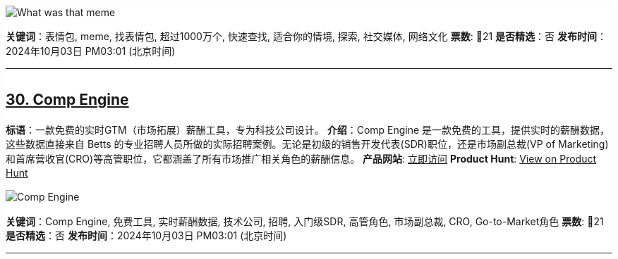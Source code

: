 ![What was that meme](https://ph-files.imgix.net/657e5728-7f18-443b-ba93-7e92f9a23182.png?auto=format&fit=crop&frame=1&h=512&w=1024)

**关键词**：表情包, meme, 找表情包, 超过1000万个, 快速查找, 适合你的情境, 探索, 社交媒体, 网络文化
**票数**: 🔺21
**是否精选**：否
**发布时间**：2024年10月03日 PM03:01 (北京时间)

---

## [30. Comp Engine](https://www.producthunt.com/posts/comp-engine?utm_campaign=producthunt-api&utm_medium=api-v2&utm_source=Application%3A+daily+ph+%28ID%3A+133301%29)
**标语**：一款免费的实时GTM（市场拓展）薪酬工具，专为科技公司设计。
**介绍**：Comp Engine 是一款免费的工具，提供实时的薪酬数据，这些数据直接来自 Betts 的专业招聘人员所做的实际招聘案例。无论是初级的销售开发代表(SDR)职位，还是市场副总裁(VP of Marketing)和首席营收官(CRO)等高管职位，它都涵盖了所有市场推广相关角色的薪酬信息。
**产品网站**: [立即访问](https://www.producthunt.com/r/XOOWECPTRE22FX?utm_campaign=producthunt-api&utm_medium=api-v2&utm_source=Application%3A+daily+ph+%28ID%3A+133301%29)
**Product Hunt**: [View on Product Hunt](https://www.producthunt.com/posts/comp-engine?utm_campaign=producthunt-api&utm_medium=api-v2&utm_source=Application%3A+daily+ph+%28ID%3A+133301%29)

![Comp Engine](https://ph-files.imgix.net/ed9ed01c-7173-4d6f-80d2-d10132ad580c.gif?auto=format&fit=crop&frame=1&h=512&w=1024)

**关键词**：Comp Engine, 免费工具, 实时薪酬数据, 技术公司, 招聘, 入门级SDR, 高管角色, 市场副总裁, CRO, Go-to-Market角色
**票数**: 🔺21
**是否精选**：否
**发布时间**：2024年10月03日 PM03:01 (北京时间)

---


